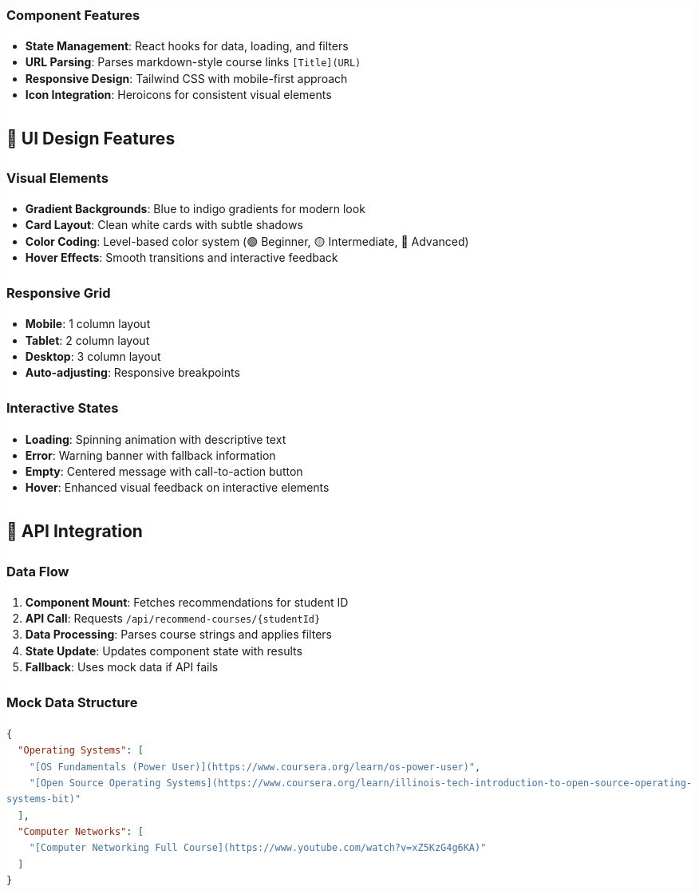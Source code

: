 ### **Component Features**
- **State Management**: React hooks for data, loading, and filters
- **URL Parsing**: Parses markdown-style course links `[Title](URL)`
- **Responsive Design**: Tailwind CSS with mobile-first approach
- **Icon Integration**: Heroicons for consistent visual elements

## 🎨 UI Design Features

### **Visual Elements**
- **Gradient Backgrounds**: Blue to indigo gradients for modern look
- **Card Layout**: Clean white cards with subtle shadows
- **Color Coding**: Level-based color system (🟢 Beginner, 🟡 Intermediate, 🔴 Advanced)
- **Hover Effects**: Smooth transitions and interactive feedback

### **Responsive Grid**
- **Mobile**: 1 column layout
- **Tablet**: 2 column layout  
- **Desktop**: 3 column layout
- **Auto-adjusting**: Responsive breakpoints

### **Interactive States**
- **Loading**: Spinning animation with descriptive text
- **Error**: Warning banner with fallback information
- **Empty**: Centered message with call-to-action button
- **Hover**: Enhanced visual feedback on interactive elements

## 🔧 API Integration

### **Data Flow**
1. **Component Mount**: Fetches recommendations for student ID
2. **API Call**: Requests `/api/recommend-courses/{studentId}`
3. **Data Processing**: Parses course strings and applies filters
4. **State Update**: Updates component state with results
5. **Fallback**: Uses mock data if API fails

### **Mock Data Structure**
```json
{
  "Operating Systems": [
    "[OS Fundamentals (Power User)](https://www.coursera.org/learn/os-power-user)",
    "[Open Source Operating Systems](https://www.coursera.org/learn/illinois-tech-introduction-to-open-source-operating-systems-bit)"
  ],
  "Computer Networks": [
    "[Computer Networking Full Course](https://www.youtube.com/watch?v=xZ5KzG4g6KA)"
  ]
}
```

